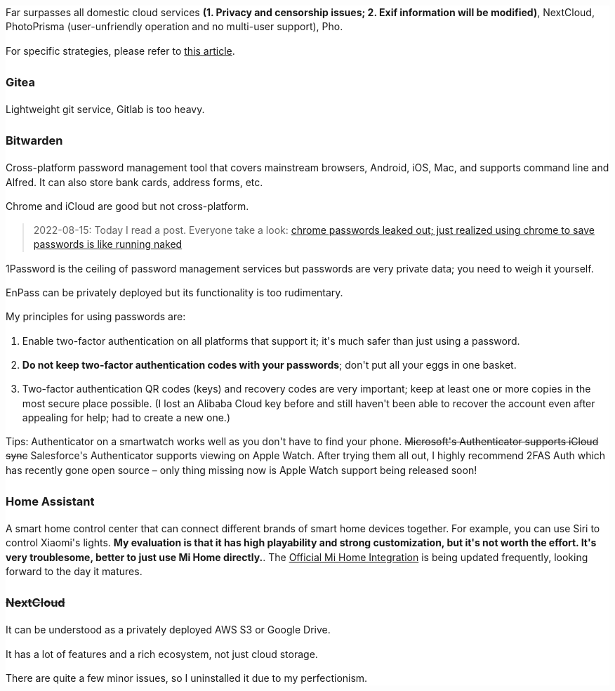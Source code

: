Far surpasses all domestic cloud services **(1. Privacy and censorship issues; 2. Exif information will be modified)**, NextCloud, PhotoPrisma (user-unfriendly operation and no multi-user support), Pho.

For specific strategies, please refer to [this article](/posts/how-do-i-manage-my-photos).

### Gitea

Lightweight git service, Gitlab is too heavy.

### Bitwarden

Cross-platform password management tool that covers mainstream browsers, Android, iOS, Mac, and supports command line and Alfred. It can also store bank cards, address forms, etc.

Chrome and iCloud are good but not cross-platform.

> 2022-08-15: Today I read a post. Everyone take a look: [chrome passwords leaked out; just realized using chrome to save passwords is like running naked](https://www.v2ex.com/t/872745)

1Password is the ceiling of password management services but passwords are very private data; you need to weigh it yourself.

EnPass can be privately deployed but its functionality is too rudimentary.

My principles for using passwords are:

1. Enable two-factor authentication on all platforms that support it; it's much safer than just using a password.

2. **Do not keep two-factor authentication codes with your passwords**; don't put all your eggs in one basket.

3. Two-factor authentication QR codes (keys) and recovery codes are very important; keep at least one or more copies in the most secure place possible. (I lost an Alibaba Cloud key before and still haven't been able to recover the account even after appealing for help; had to create a new one.)

Tips: Authenticator on a smartwatch works well as you don't have to find your phone. ~~Microsoft's Authenticator supports iCloud sync~~ Salesforce's Authenticator supports viewing on Apple Watch. After trying them all out, I highly recommend 2FAS Auth which has recently gone open source – only thing missing now is Apple Watch support being released soon!

### Home Assistant

A smart home control center that can connect different brands of smart home devices together. For example, you can use Siri to control Xiaomi's lights. **My evaluation is that it has high playability and strong customization, but it's not worth the effort. It's very troublesome, better to just use Mi Home directly.**. The [Official Mi Home Integration](https://github.com/XiaoMi/ha_xiaomi_home) is being updated frequently, looking forward to the day it matures.

### ~~NextCloud~~

It can be understood as a privately deployed AWS S3 or Google Drive.

It has a lot of features and a rich ecosystem, not just cloud storage.

There are quite a few minor issues, so I uninstalled it due to my perfectionism.
